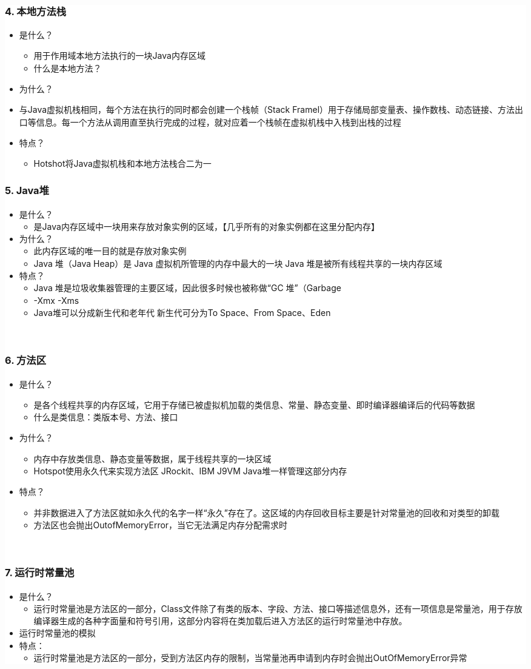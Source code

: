 

### 4. 本地方法栈

- 是什么？
  - 用于作用域本地方法执行的一块Java内存区域
  - 什么是本地方法？
- 为什么？
  
- 与Java虚拟机栈相同，每个方法在执行的同时都会创建一个栈帧（Stack Framel）用于存储局部变量表、操作数栈、动态链接、方法出口等信息。每一个方法从调用直至执行完成的过程，就对应着一个栈帧在虚拟机栈中入栈到出栈的过程
  
- 特点？
  - Hotshot将Java虚拟机栈和本地方法栈合二为一

   



### 5. Java堆

- 是什么？
  - 是Java内存区域中一块用来存放对象实例的区域，【几乎所有的对象实例都在这里分配内存】
- 为什么？
  - 此内存区域的唯一目的就是存放对象实例
  - Java 堆（Java Heap）是 Java 虚拟机所管理的内存中最大的一块 Java 堆是被所有线程共享的一块内存区域  
- 特点？
  - Java 堆是垃圾收集器管理的主要区域，因此很多时候也被称做“GC 堆”（Garbage
  - -Xmx -Xms
  - Java堆可以分成新生代和老年代   新生代可分为To Space、From Space、Eden

​         

### 6. 方法区

- 是什么？
  - 是各个线程共享的内存区域，它用于存储已被虚拟机加载的类信息、常量、静态变量、即时编译器编译后的代码等数据
  - 什么是类信息：类版本号、方法、接口
- 为什么？
  - 内存中存放类信息、静态变量等数据，属于线程共享的一块区域
  - Hotspot使用永久代来实现方法区   JRockit、IBM J9VM Java堆一样管理这部分内存

- 特点？
  - 并非数据进入了方法区就如永久代的名字一样“永久”存在了。这区域的内存回收目标主要是针对常量池的回收和对类型的卸载
  - 方法区也会抛出OutofMemoryError，当它无法满足内存分配需求时 

​          

### 7. 运行时常量池

- 是什么？
  - 运行时常量池是方法区的一部分，Class文件除了有类的版本、字段、方法、接口等描述信息外，还有一项信息是常量池，用于存放编译器生成的各种字面量和符号引用，这部分内容将在类加载后进入方法区的运行时常量池中存放。
- 运行时常量池的模拟
- 特点：
  * 运行时常量池是方法区的一部分，受到方法区内存的限制，当常量池再申请到内存时会抛出OutOfMemoryError异常
